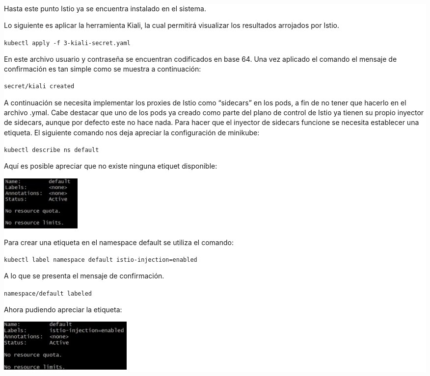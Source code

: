 Hasta este punto Istio ya se encuentra instalado en el sistema.

Lo siguiente es aplicar la herramienta Kiali, la cual permitirá visualizar los resultados arrojados por Istio.
~~~
kubectl apply -f 3-kiali-secret.yaml 
~~~
En este archivo usuario y contraseña se encuentran codificados en base 64.
Una vez aplicado el comando el mensaje de confirmación es tan simple como se muestra a continuación:
~~~
secret/kiali created
~~~

A continuación se necesita implementar los proxies de Istio como “sidecars” en los pods, a fin de no tener que hacerlo en el archivo .ymal.
Cabe destacar que uno de los pods ya creado como parte del plano de control de Istio ya tienen su propio inyector de sidecars, aunque por defecto este no hace nada. Para hacer que el inyector de sidecars funcione se necesita establecer una etiqueta.
El siguiente comando nos deja apreciar la configuración de minikube:
~~~
kubectl describe ns default 
~~~
Aquí es posible apreciar que no existe ninguna etiquet disponible:

<img src="https://github.com/DaintyLoris/Proyecto_Tolerancia_Fallas/blob/main/assets/img6.jpg" width="150">

Para crear una etiqueta en el namespace default se utiliza el comando: 
~~~
kubectl label namespace default istio-injection=enabled
~~~

A lo que se presenta el mensaje de confirmación. 

~~~
namespace/default labeled
~~~
Ahora pudiendo apreciar la etiqueta:

<img src="https://github.com/DaintyLoris/Proyecto_Tolerancia_Fallas/blob/main/assets/img7.jpg" width="250">
